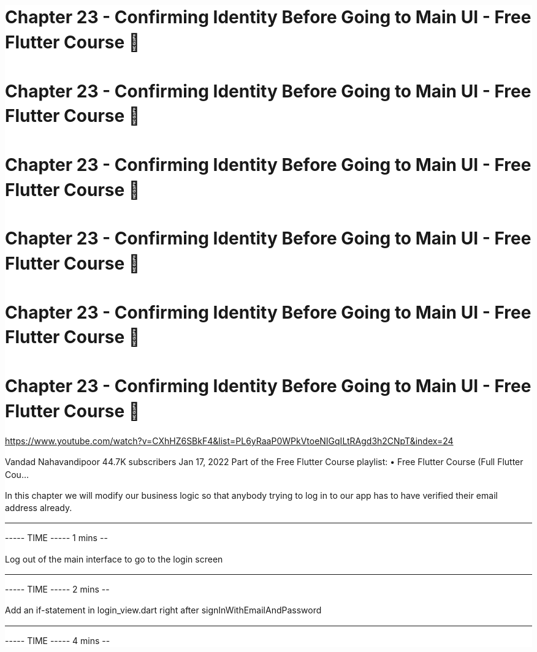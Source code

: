 # Chapter 23 - Confirming Identity Before Going to Main UI - Free Flutter Course 💙
# Chapter 23 - Confirming Identity Before Going to Main UI - Free Flutter Course 💙
# Chapter 23 - Confirming Identity Before Going to Main UI - Free Flutter Course 💙
# Chapter 23 - Confirming Identity Before Going to Main UI - Free Flutter Course 💙
# Chapter 23 - Confirming Identity Before Going to Main UI - Free Flutter Course 💙
# Chapter 23 - Confirming Identity Before Going to Main UI - Free Flutter Course 💙
https://www.youtube.com/watch?v=CXhHZ6SBkF4&list=PL6yRaaP0WPkVtoeNIGqILtRAgd3h2CNpT&index=24

Vandad Nahavandipoor
44.7K subscribers  Jan 17, 2022
Part of the Free Flutter Course playlist:    • Free Flutter Course (Full Flutter Cou...  

In this chapter we will modify our business logic so that anybody trying to log in to our app has to have verified their email address already.

----------------------------------------------------------------------


-----       TIME     -----  1   mins    --





Log out of the main interface to go to the login screen




----------------------------------------------------------------------



-----       TIME     -----  2   mins    --
      




Add an if-statement in login_view.dart right after signInWithEmailAndPassword



----------------------------------------------------------------------


-----       TIME     -----  4   mins    --      
